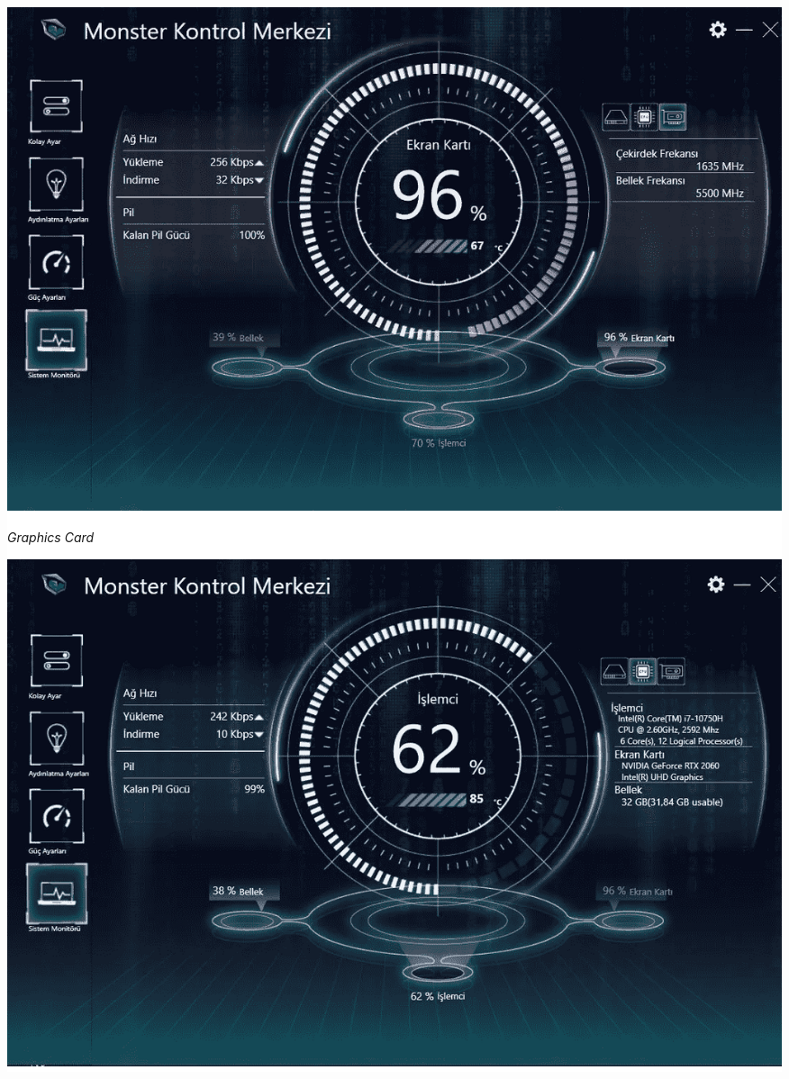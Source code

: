 *![](img/57c44c700818348e02390fa523b29ae4.png)*

*Graphics Card*

*![](img/248ee953bed12ffe2f2cfc13a0459f6d.png)*
